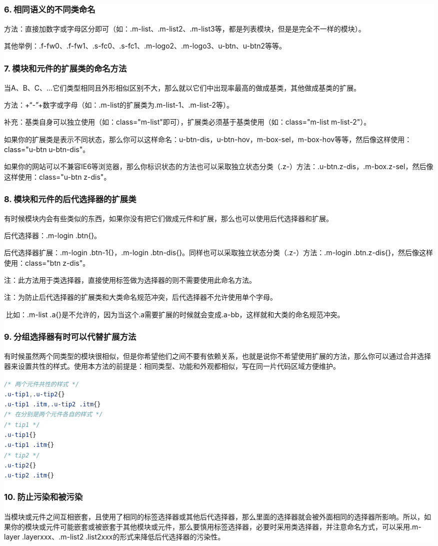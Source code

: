

### 6. 相同语义的不同类命名

方法：直接加数字或字母区分即可（如：.m-list、.m-list2、.m-list3等，都是列表模块，但是是完全不一样的模块）。

其他举例：.f-fw0、.f-fw1、.s-fc0、.s-fc1、.m-logo2、.m-logo3、u-btn、u-btn2等等。

### 7. 模块和元件的扩展类的命名方法

当A、B、C、...它们类型相同且外形相似区别不大，那么就以它们中出现率最高的做成基类，其他做成基类的扩展。

方法：+“-”+数字或字母（如：.m-list的扩展类为.m-list-1、.m-list-2等）。

补充：基类自身可以独立使用（如：class="m-list"即可），扩展类必须基于基类使用（如：class="m-list m-list-2"）。

如果你的扩展类是表示不同状态，那么你可以这样命名：u-btn-dis，u-btn-hov，m-box-sel，m-box-hov等等，然后像这样使用：class="u-btn u-btn-dis"。

如果你的网站可以不兼容IE6等浏览器，那么你标识状态的方法也可以采取独立状态分类（.z-）方法：.u-btn.z-dis，.m-box.z-sel，然后像这样使用：class="u-btn z-dis"。

### 8. 模块和元件的后代选择器的扩展类

有时候模块内会有些类似的东西，如果你没有把它们做成元件和扩展，那么也可以使用后代选择器和扩展。

后代选择器：.m-login .btn{}。

后代选择器扩展：.m-login .btn-1{}，.m-login .btn-dis{}。同样也可以采取独立状态分类（.z-）方法：.m-login .btn.z-dis{}，然后像这样使用：class="btn z-dis"。

注：此方法用于类选择器，直接使用标签做为选择器的则不需要使用此命名方法。

注：为防止后代选择器的扩展类和大类命名规范冲突，后代选择器不允许使用单个字母。　　

​	    比如：.m-list .a{}是不允许的，因为当这个.a需要扩展的时候就会变成.a-bb，这样就和大类的命名规范冲突。

### 9. 分组选择器有时可以代替扩展方法

有时候虽然两个同类型的模块很相似，但是你希望他们之间不要有依赖关系，也就是说你不希望使用扩展的方法，那么你可以通过合并选择器来设置共性的样式。使用本方法的前提是：相同类型、功能和外观都相似，写在同一片代码区域方便维护。

```css
/* 两个元件共性的样式 */
.u-tip1,.u-tip2{}
.u-tip1 .itm,.u-tip2 .itm{}
/* 在分别是两个元件各自的样式 */
/* tip1 */
.u-tip1{}
.u-tip1 .itm{}
/* tip2 */
.u-tip2{}
.u-tip2 .itm{}
```



### 10. 防止污染和被污染

当模块或元件之间互相嵌套，且使用了相同的标签选择器或其他后代选择器，那么里面的选择器就会被外面相同的选择器所影响。所以，如果你的模块或元件可能嵌套或被嵌套于其他模块或元件，那么要慎用标签选择器，必要时采用类选择器，并注意命名方式，可以采用.m-layer .layerxxx、.m-list2 .list2xxx的形式来降低后代选择器的污染性。
